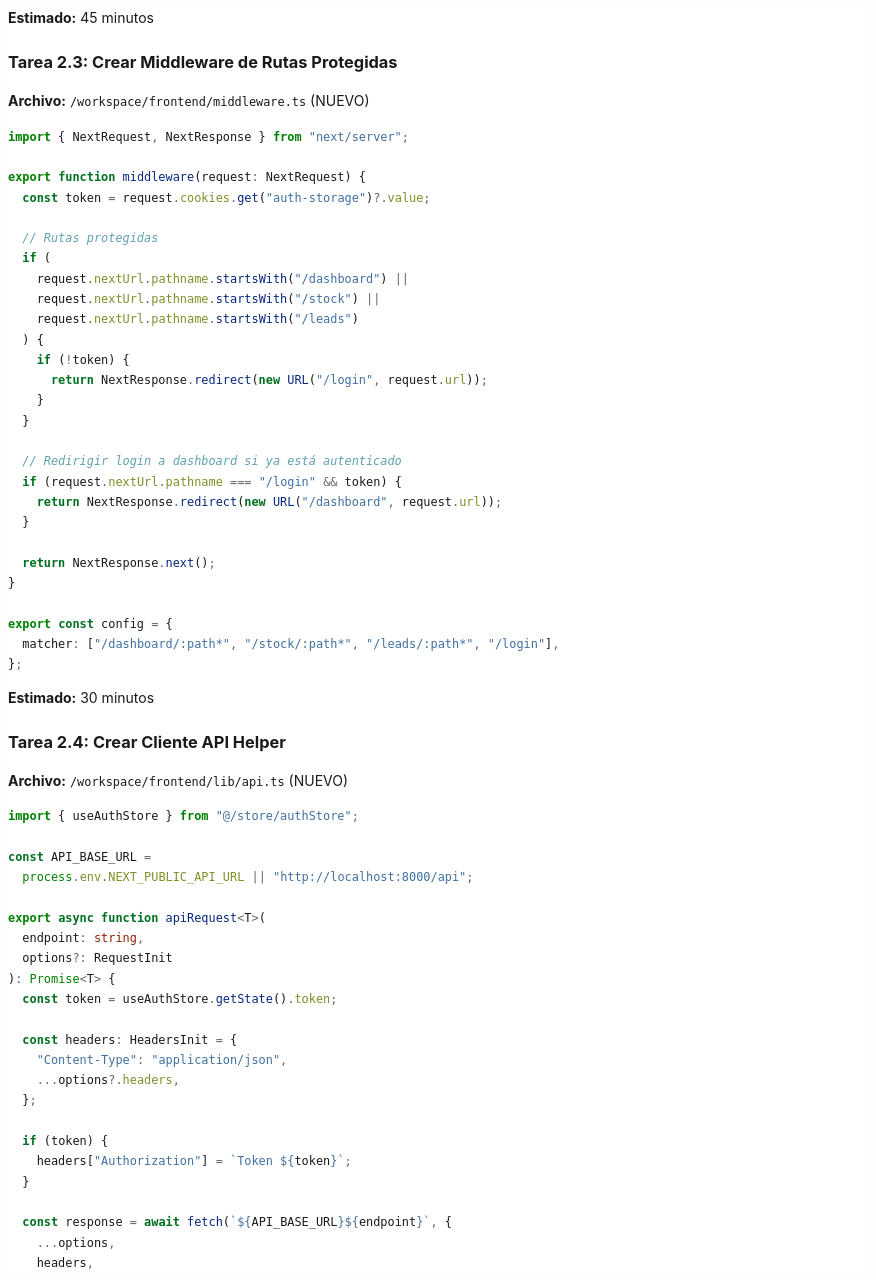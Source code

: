 **Estimado:** 45 minutos

### Tarea 2.3: Crear Middleware de Rutas Protegidas

**Archivo:** `/workspace/frontend/middleware.ts` (NUEVO)

```typescript
import { NextRequest, NextResponse } from "next/server";

export function middleware(request: NextRequest) {
  const token = request.cookies.get("auth-storage")?.value;

  // Rutas protegidas
  if (
    request.nextUrl.pathname.startsWith("/dashboard") ||
    request.nextUrl.pathname.startsWith("/stock") ||
    request.nextUrl.pathname.startsWith("/leads")
  ) {
    if (!token) {
      return NextResponse.redirect(new URL("/login", request.url));
    }
  }

  // Redirigir login a dashboard si ya está autenticado
  if (request.nextUrl.pathname === "/login" && token) {
    return NextResponse.redirect(new URL("/dashboard", request.url));
  }

  return NextResponse.next();
}

export const config = {
  matcher: ["/dashboard/:path*", "/stock/:path*", "/leads/:path*", "/login"],
};
```

**Estimado:** 30 minutos

### Tarea 2.4: Crear Cliente API Helper

**Archivo:** `/workspace/frontend/lib/api.ts` (NUEVO)

```typescript
import { useAuthStore } from "@/store/authStore";

const API_BASE_URL =
  process.env.NEXT_PUBLIC_API_URL || "http://localhost:8000/api";

export async function apiRequest<T>(
  endpoint: string,
  options?: RequestInit
): Promise<T> {
  const token = useAuthStore.getState().token;

  const headers: HeadersInit = {
    "Content-Type": "application/json",
    ...options?.headers,
  };

  if (token) {
    headers["Authorization"] = `Token ${token}`;
  }

  const response = await fetch(`${API_BASE_URL}${endpoint}`, {
    ...options,
    headers,
```